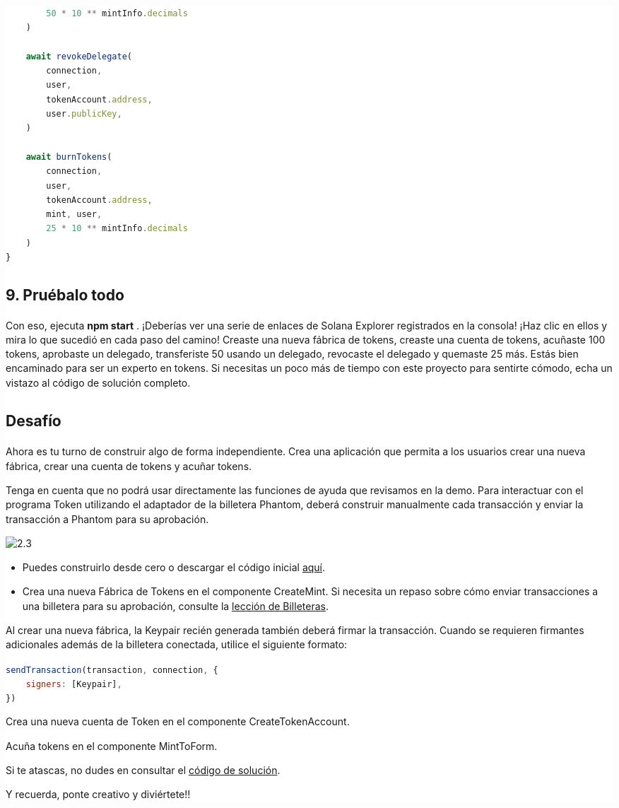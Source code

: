 ```Javascript
        50 * 10 ** mintInfo.decimals
    )

    await revokeDelegate(
        connection,
        user,
        tokenAccount.address,
        user.publicKey,
    )

    await burnTokens(
        connection, 
        user, 
        tokenAccount.address, 
        mint, user, 
        25 * 10 ** mintInfo.decimals
    )
}
```
  
## 9. Pruébalo todo
Con eso, ejecuta **npm start** . ¡Deberías ver una serie de enlaces de Solana Explorer registrados en la consola! ¡Haz clic en ellos y mira lo que sucedió en cada paso del camino! Creaste una nueva fábrica de tokens, creaste una cuenta de tokens, acuñaste 100 tokens, aprobaste un delegado, transferiste 50 usando un delegado, revocaste el delegado y quemaste 25 más. Estás bien encaminado para ser un experto en tokens.
Si necesitas un poco más de tiempo con este proyecto para sentirte cómodo, echa un vistazo al código de solución completo.

## Desafío

Ahora es tu turno de construir algo de forma independiente. Crea una aplicación que permita a los usuarios crear una nueva fábrica, crear una cuenta de tokens y acuñar tokens.

Tenga en cuenta que no podrá usar directamente las funciones de ayuda que revisamos en la demo. Para interactuar con el programa Token utilizando el adaptador de la billetera Phantom, deberá construir manualmente cada transacción y enviar la transacción a Phantom para su aprobación.


![2.3](https://raw.githubusercontent.com/blockchainBS-team/etherfuse-course/main/Modulo%202/images/2.1/2.png)


- Puedes construirlo desde cero o descargar el código inicial [aquí](https://github.com/Unboxed-Software/solana-token-frontend/tree/starter).

- Crea una nueva Fábrica de Tokens en el componente CreateMint. Si necesita un repaso sobre cómo enviar transacciones a una billetera para su aprobación, consulte la [lección de Billeteras](https://soldev.app/course/interact-with-wallets.md).

Al crear una nueva fábrica, la Keypair recién generada también deberá firmar la transacción. Cuando se requieren firmantes adicionales además de la billetera conectada, utilice el siguiente formato:

```Javascript
sendTransaction(transaction, connection, {
    signers: [Keypair],
})
```

Crea una nueva cuenta de Token en el componente CreateTokenAccount.

Acuña tokens en el componente MintToForm.

Si te atascas, no dudes en consultar el [código de solución](https://github.com/ZYJLiu/solana-token-frontend).

Y recuerda, ponte creativo y diviértete!!